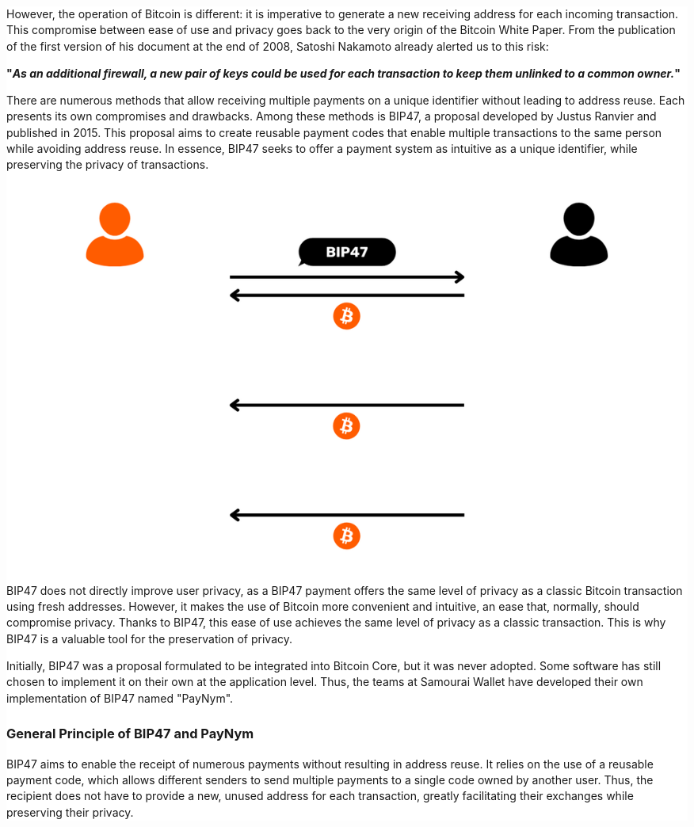 However, the operation of Bitcoin is different: it is imperative to generate a new receiving address for each incoming transaction. This compromise between ease of use and privacy goes back to the very origin of the Bitcoin White Paper. From the publication of the first version of his document at the end of 2008, Satoshi Nakamoto already alerted us to this risk:

**"*As an additional firewall, a new pair of keys could be used for each transaction to keep them unlinked to a common owner.*"**

There are numerous methods that allow receiving multiple payments on a unique identifier without leading to address reuse. Each presents its own compromises and drawbacks. Among these methods is BIP47, a proposal developed by Justus Ranvier and published in 2015. This proposal aims to create reusable payment codes that enable multiple transactions to the same person while avoiding address reuse. In essence, BIP47 seeks to offer a payment system as intuitive as a unique identifier, while preserving the privacy of transactions.

![BTC204](assets/notext/72/3.webp)

BIP47 does not directly improve user privacy, as a BIP47 payment offers the same level of privacy as a classic Bitcoin transaction using fresh addresses. However, it makes the use of Bitcoin more convenient and intuitive, an ease that, normally, should compromise privacy. Thanks to BIP47, this ease of use achieves the same level of privacy as a classic transaction. This is why BIP47 is a valuable tool for the preservation of privacy.

Initially, BIP47 was a proposal formulated to be integrated into Bitcoin Core, but it was never adopted. Some software has still chosen to implement it on their own at the application level. Thus, the teams at Samourai Wallet have developed their own implementation of BIP47 named "PayNym".

### General Principle of BIP47 and PayNym
BIP47 aims to enable the receipt of numerous payments without resulting in address reuse. It relies on the use of a reusable payment code, which allows different senders to send multiple payments to a single code owned by another user. Thus, the recipient does not have to provide a new, unused address for each transaction, greatly facilitating their exchanges while preserving their privacy.